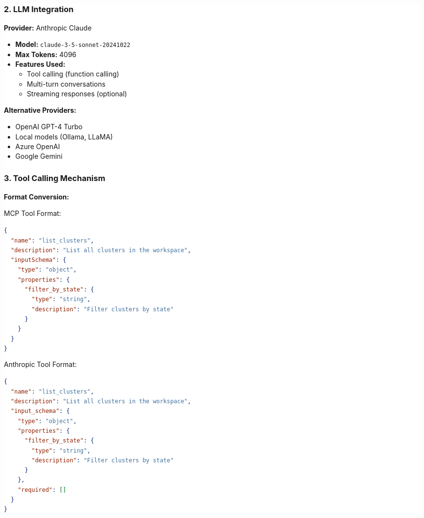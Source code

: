 ### 2. LLM Integration

**Provider:** Anthropic Claude
- **Model:** `claude-3-5-sonnet-20241022`
- **Max Tokens:** 4096
- **Features Used:**
  - Tool calling (function calling)
  - Multi-turn conversations
  - Streaming responses (optional)

**Alternative Providers:**
- OpenAI GPT-4 Turbo
- Local models (Ollama, LLaMA)
- Azure OpenAI
- Google Gemini

### 3. Tool Calling Mechanism

**Format Conversion:**

MCP Tool Format:
```json
{
  "name": "list_clusters",
  "description": "List all clusters in the workspace",
  "inputSchema": {
    "type": "object",
    "properties": {
      "filter_by_state": {
        "type": "string",
        "description": "Filter clusters by state"
      }
    }
  }
}
```

Anthropic Tool Format:
```json
{
  "name": "list_clusters",
  "description": "List all clusters in the workspace",
  "input_schema": {
    "type": "object",
    "properties": {
      "filter_by_state": {
        "type": "string",
        "description": "Filter clusters by state"
      }
    },
    "required": []
  }
}
```
